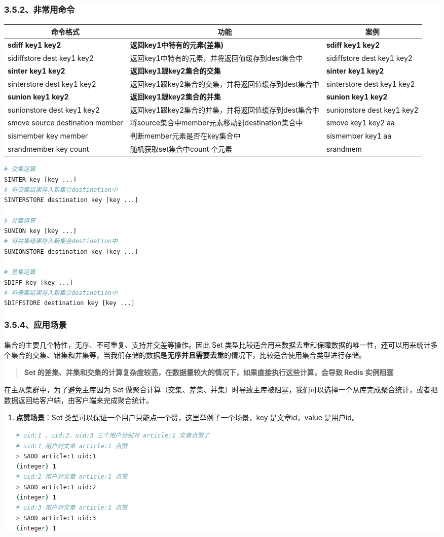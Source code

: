 

### 3.5.2、非常用命令

| 命令格式                        | 功能                                                 | 案例                         |
| ------------------------------- | ---------------------------------------------------- | ---------------------------- |
| **sdiff key1   key2**           | **返回key1中特有的元素(差集)**                       | **sdiff key1 key2**          |
| sidiffstore  dest  key1 key2    | 返回key1中特有的元素，并将返回值缓存到dest集合中     | sidiffstore  dest  key1 key2 |
| **sinter key1 key2**            | **返回key1跟key2集合的交集**                         | **sinter key1 key2**         |
| sinterstore  dest key1 key2     | 返回key1跟key2集合的交集，并将返回值缓存到dest集合中 | sinterstore  dest key1 key2  |
| **sunion key1  key2**           | **返回key1跟key2集合的并集**                         | **sunion key1  key2**        |
| sunionstore dest key1  key2     | 返回key1跟key2集合的并集，并将返回值缓存到dest集合中 | sunionstore dest key1  key2  |
| smove source destination member | 将source集合中member元素移动到destination集合中      | smove key1  key2 aa          |
| sismember key member            | 判断member元素是否在key集合中                        | sismember key1   aa          |
| srandmember  key  count         | 随机获取set集合中count 个元素                        | srandmem                     |

```bash
# 交集运算
SINTER key [key ...]
# 将交集结果存入新集合destination中
SINTERSTORE destination key [key ...]

# 并集运算
SUNION key [key ...]
# 将并集结果存入新集合destination中
SUNIONSTORE destination key [key ...]

# 差集运算
SDIFF key [key ...]
# 将差集结果存入新集合destination中
SDIFFSTORE destination key [key ...]
```

### 3.5.4、应用场景

集合的主要几个特性，无序、不可重复、支持并交差等操作。因此 Set 类型比较适合用来数据去重和保障数据的唯一性，还可以用来统计多个集合的交集、错集和并集等，当我们存储的数据是**无序并且需要去重**的情况下，比较适合使用集合类型进行存储。

> **Set 的差集、并集和交集的计算复杂度较高，在数据量较大的情况下，如果直接执行这些计算，会导致 Redis 实例阻塞**

在主从集群中，为了避免主库因为 Set 做聚合计算（交集、差集、并集）时导致主库被阻塞，我们可以选择一个从库完成聚合统计，或者把数据返回给客户端，由客户端来完成聚合统计。



1. **点赞场景**：Set 类型可以保证一个用户只能点一个赞，这里举例子一个场景，key 是文章id，value 是用户id。

   ```bash
   # uid:1 、uid:2、uid:3 三个用户分别对 article:1 文章点赞了
   # uid:1 用户对文章 article:1 点赞
   > SADD article:1 uid:1
   (integer) 1
   # uid:2 用户对文章 article:1 点赞
   > SADD article:1 uid:2
   (integer) 1
   # uid:3 用户对文章 article:1 点赞
   > SADD article:1 uid:3
   (integer) 1
   ```
